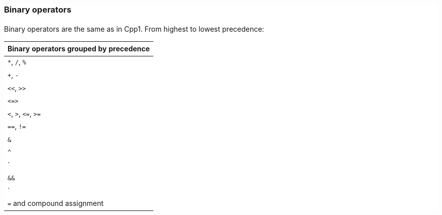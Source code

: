 
### Binary operators

Binary operators are the same as in Cpp1. From highest to lowest precedence:

| Binary operators grouped by precedence |
|---|
| `*`, `/`, `%` |
| `+`, `-` |
| `<<`, `>>` |
| `<=>` |
| `<`, `>`, `<=`, `>=` |
| `==`, `!=` |
| `&` |
| `^` |
| `|` |
| `&&` |
| `||` |
| `=` and compound assignment |


[^u8using]: Or `123.cpp2::u8()` if you aren't `using` the namespace or that specific name.
